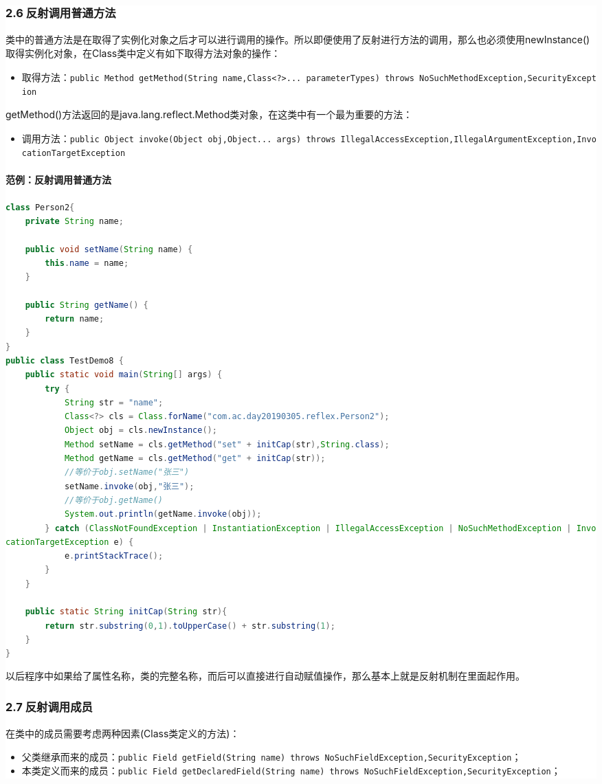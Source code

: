 ### 2.6 反射调用普通方法
类中的普通方法是在取得了实例化对象之后才可以进行调用的操作。所以即便使用了反射进行方法的调用，那么也必须使用newInstance()取得实例化对象，在Class类中定义有如下取得方法对象的操作：
* 取得方法：`public Method getMethod(String name,Class<?>... parameterTypes) throws NoSuchMethodException,SecurityException`

getMethod()方法返回的是java.lang.reflect.Method类对象，在这类中有一个最为重要的方法：
* 调用方法：`public Object invoke(Object obj,Object... args) throws IllegalAccessException,IllegalArgumentException,InvocationTargetException`

#### 范例：反射调用普通方法
```java
class Person2{
    private String name;

    public void setName(String name) {
        this.name = name;
    }

    public String getName() {
        return name;
    }
}
public class TestDemo8 {
    public static void main(String[] args) {
        try {
            String str = "name";
            Class<?> cls = Class.forName("com.ac.day20190305.reflex.Person2");
            Object obj = cls.newInstance();
            Method setName = cls.getMethod("set" + initCap(str),String.class);
            Method getName = cls.getMethod("get" + initCap(str));
            //等价于obj.setName("张三")
            setName.invoke(obj,"张三");
            //等价于obj.getName()
            System.out.println(getName.invoke(obj));
        } catch (ClassNotFoundException | InstantiationException | IllegalAccessException | NoSuchMethodException | InvocationTargetException e) {
            e.printStackTrace();
        }
    }

    public static String initCap(String str){
        return str.substring(0,1).toUpperCase() + str.substring(1);
    }
}
```
以后程序中如果给了属性名称，类的完整名称，而后可以直接进行自动赋值操作，那么基本上就是反射机制在里面起作用。

### 2.7 反射调用成员
在类中的成员需要考虑两种因素(Class类定义的方法)：
* 父类继承而来的成员：`public Field getField(String name) throws NoSuchFieldException,SecurityException`；
* 本类定义而来的成员：`public Field getDeclaredField(String name) throws NoSuchFieldException,SecurityException`；
